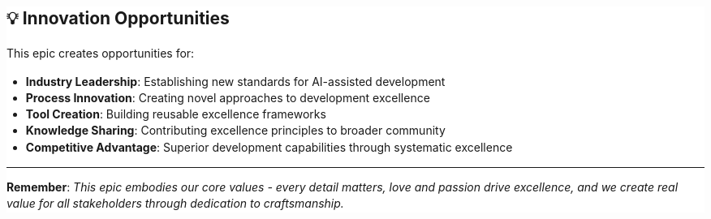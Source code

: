 ## 💡 **Innovation Opportunities**

This epic creates opportunities for:
- **Industry Leadership**: Establishing new standards for AI-assisted development
- **Process Innovation**: Creating novel approaches to development excellence
- **Tool Creation**: Building reusable excellence frameworks
- **Knowledge Sharing**: Contributing excellence principles to broader community
- **Competitive Advantage**: Superior development capabilities through systematic excellence

---

**Remember**: *This epic embodies our core values - every detail matters, love and passion drive excellence, and we create real value for all stakeholders through dedication to craftsmanship.*
